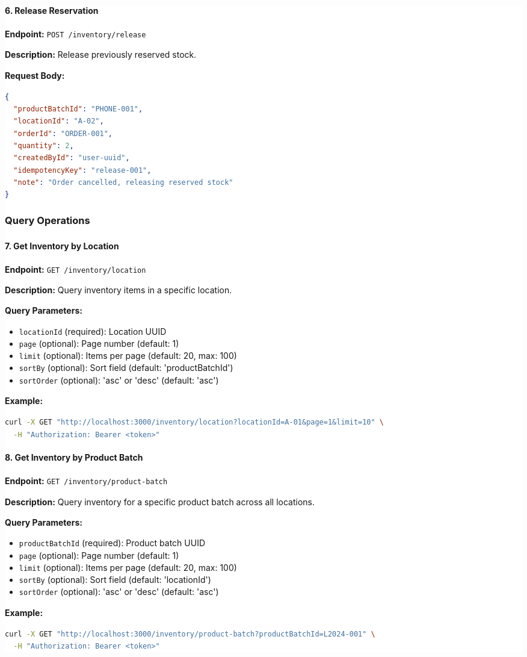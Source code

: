 #### 6. Release Reservation

**Endpoint:** `POST /inventory/release`

**Description:** Release previously reserved stock.

**Request Body:**
```json
{
  "productBatchId": "PHONE-001",
  "locationId": "A-02",
  "orderId": "ORDER-001",
  "quantity": 2,
  "createdById": "user-uuid",
  "idempotencyKey": "release-001",
  "note": "Order cancelled, releasing reserved stock"
}
```

### Query Operations

#### 7. Get Inventory by Location

**Endpoint:** `GET /inventory/location`

**Description:** Query inventory items in a specific location.

**Query Parameters:**
- `locationId` (required): Location UUID
- `page` (optional): Page number (default: 1)
- `limit` (optional): Items per page (default: 20, max: 100)
- `sortBy` (optional): Sort field (default: 'productBatchId')
- `sortOrder` (optional): 'asc' or 'desc' (default: 'asc')

**Example:**
```bash
curl -X GET "http://localhost:3000/inventory/location?locationId=A-01&page=1&limit=10" \
  -H "Authorization: Bearer <token>"
```

#### 8. Get Inventory by Product Batch

**Endpoint:** `GET /inventory/product-batch`

**Description:** Query inventory for a specific product batch across all locations.

**Query Parameters:**
- `productBatchId` (required): Product batch UUID
- `page` (optional): Page number (default: 1)
- `limit` (optional): Items per page (default: 20, max: 100)
- `sortBy` (optional): Sort field (default: 'locationId')
- `sortOrder` (optional): 'asc' or 'desc' (default: 'asc')

**Example:**
```bash
curl -X GET "http://localhost:3000/inventory/product-batch?productBatchId=L2024-001" \
  -H "Authorization: Bearer <token>"
```
